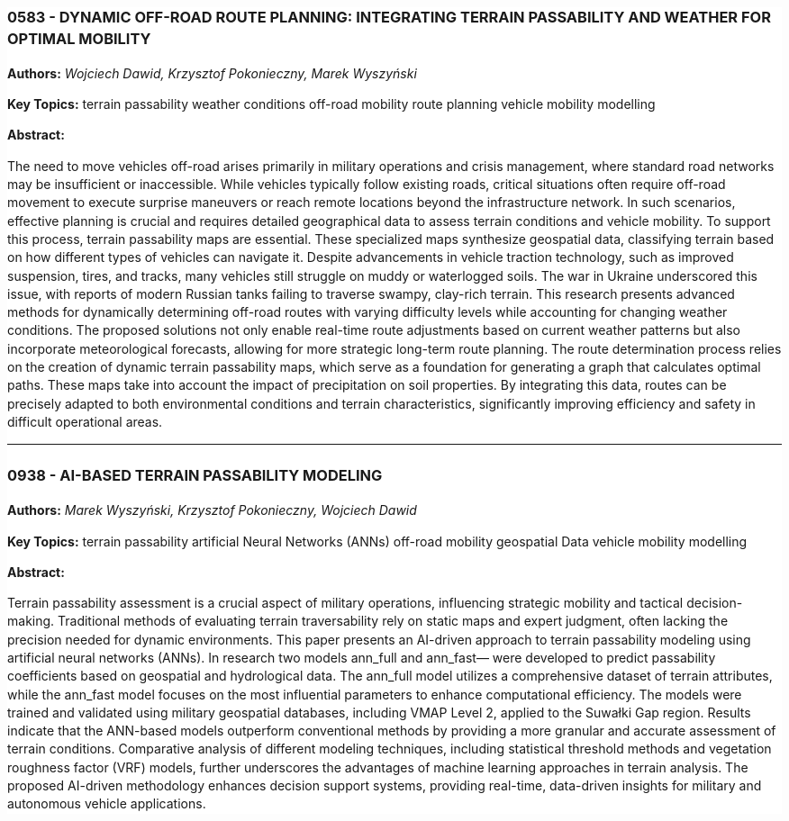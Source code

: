 ### 0583 - DYNAMIC OFF-ROAD ROUTE PLANNING: INTEGRATING TERRAIN PASSABILITY AND WEATHER FOR OPTIMAL MOBILITY

**Authors:** _Wojciech Dawid, Krzysztof Pokonieczny, Marek Wyszyński_

**Key Topics:** terrain passability weather conditions off-road mobility route planning vehicle mobility modelling

**Abstract:**

The need to move vehicles off-road arises primarily in military operations and crisis management, where standard road networks may be insufficient or inaccessible. While vehicles typically follow existing roads, critical situations often require off-road movement to execute surprise maneuvers or reach remote locations beyond the infrastructure network. In such scenarios, effective planning is crucial and requires detailed geographical data to assess terrain conditions and vehicle mobility. To support this process, terrain passability maps are essential. These specialized maps synthesize geospatial data, classifying terrain based on how different types of vehicles can navigate it. Despite advancements in vehicle traction technology, such as improved suspension, tires, and tracks, many vehicles still struggle on muddy or waterlogged soils. The war in Ukraine underscored this issue, with reports of modern Russian tanks failing to traverse swampy, clay-rich terrain. This research presents advanced methods for dynamically determining off-road routes with varying difficulty levels while accounting for changing weather conditions. The proposed solutions not only enable real-time route adjustments based on current weather patterns but also incorporate meteorological forecasts, allowing for more strategic long-term route planning. The route determination process relies on the creation of dynamic terrain passability maps, which serve as a foundation for generating a graph that calculates optimal paths. These maps take into account the impact of precipitation on soil properties. By integrating this data, routes can be precisely adapted to both environmental conditions and terrain characteristics, significantly improving efficiency and safety in difficult operational areas.

***

### 0938 - AI-BASED TERRAIN PASSABILITY MODELING

**Authors:** _Marek Wyszyński, Krzysztof Pokonieczny, Wojciech Dawid_

**Key Topics:** terrain passability artificial Neural Networks (ANNs) off-road mobility geospatial Data vehicle mobility modelling

**Abstract:**

Terrain passability assessment is a crucial aspect of military operations, influencing strategic mobility and tactical decision-making. Traditional methods of evaluating terrain traversability rely on static maps and expert judgment, often lacking the precision needed for dynamic environments. This paper presents an AI-driven approach to terrain passability modeling using artificial neural networks (ANNs). In research two models ann\_full and ann\_fast— were developed to predict passability coefficients based on geospatial and hydrological data. The ann\_full model utilizes a comprehensive dataset of terrain attributes, while the ann\_fast model focuses on the most influential parameters to enhance computational efficiency. The models were trained and validated using military geospatial databases, including VMAP Level 2, applied to the Suwałki Gap region. Results indicate that the ANN-based models outperform conventional methods by providing a more granular and accurate assessment of terrain conditions. Comparative analysis of different modeling techniques, including statistical threshold methods and vegetation roughness factor (VRF) models, further underscores the advantages of machine learning approaches in terrain analysis. The proposed AI-driven methodology enhances decision support systems, providing real-time, data-driven insights for military and autonomous vehicle applications.
